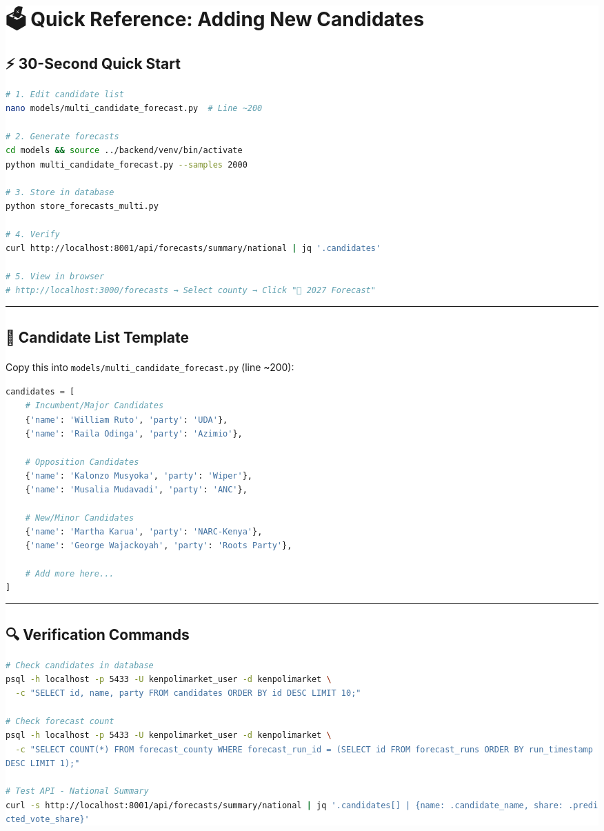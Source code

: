 # 🗳️ Quick Reference: Adding New Candidates

## ⚡ **30-Second Quick Start**

```bash
# 1. Edit candidate list
nano models/multi_candidate_forecast.py  # Line ~200

# 2. Generate forecasts
cd models && source ../backend/venv/bin/activate
python multi_candidate_forecast.py --samples 2000

# 3. Store in database
python store_forecasts_multi.py

# 4. Verify
curl http://localhost:8001/api/forecasts/summary/national | jq '.candidates'

# 5. View in browser
# http://localhost:3000/forecasts → Select county → Click "🔮 2027 Forecast"
```

---

## 📝 **Candidate List Template**

Copy this into `models/multi_candidate_forecast.py` (line ~200):

```python
candidates = [
    # Incumbent/Major Candidates
    {'name': 'William Ruto', 'party': 'UDA'},
    {'name': 'Raila Odinga', 'party': 'Azimio'},
    
    # Opposition Candidates
    {'name': 'Kalonzo Musyoka', 'party': 'Wiper'},
    {'name': 'Musalia Mudavadi', 'party': 'ANC'},
    
    # New/Minor Candidates
    {'name': 'Martha Karua', 'party': 'NARC-Kenya'},
    {'name': 'George Wajackoyah', 'party': 'Roots Party'},
    
    # Add more here...
]
```

---

## 🔍 **Verification Commands**

```bash
# Check candidates in database
psql -h localhost -p 5433 -U kenpolimarket_user -d kenpolimarket \
  -c "SELECT id, name, party FROM candidates ORDER BY id DESC LIMIT 10;"

# Check forecast count
psql -h localhost -p 5433 -U kenpolimarket_user -d kenpolimarket \
  -c "SELECT COUNT(*) FROM forecast_county WHERE forecast_run_id = (SELECT id FROM forecast_runs ORDER BY run_timestamp DESC LIMIT 1);"

# Test API - National Summary
curl -s http://localhost:8001/api/forecasts/summary/national | jq '.candidates[] | {name: .candidate_name, share: .predicted_vote_share}'
```